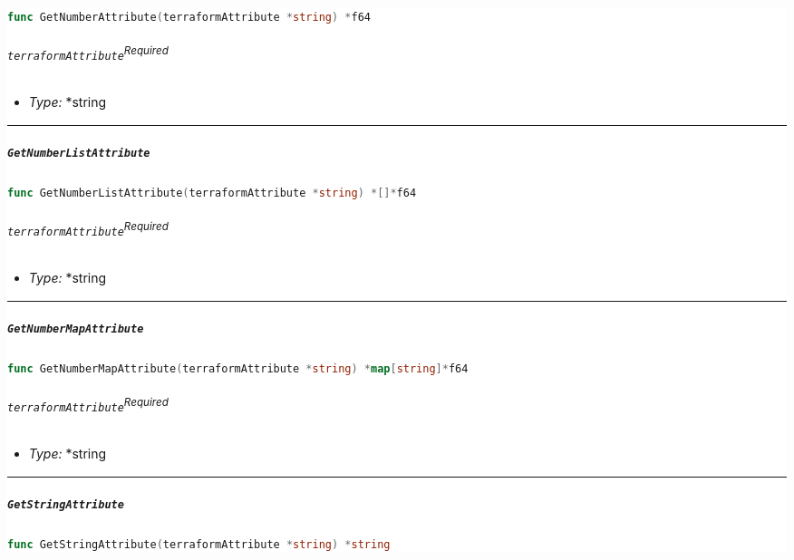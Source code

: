 ```go
func GetNumberAttribute(terraformAttribute *string) *f64
```

###### `terraformAttribute`<sup>Required</sup> <a name="terraformAttribute" id="@cdktf/provider-azurerm.dataAzurermServicebusQueue.DataAzurermServicebusQueueTimeoutsOutputReference.getNumberAttribute.parameter.terraformAttribute"></a>

- *Type:* *string

---

##### `GetNumberListAttribute` <a name="GetNumberListAttribute" id="@cdktf/provider-azurerm.dataAzurermServicebusQueue.DataAzurermServicebusQueueTimeoutsOutputReference.getNumberListAttribute"></a>

```go
func GetNumberListAttribute(terraformAttribute *string) *[]*f64
```

###### `terraformAttribute`<sup>Required</sup> <a name="terraformAttribute" id="@cdktf/provider-azurerm.dataAzurermServicebusQueue.DataAzurermServicebusQueueTimeoutsOutputReference.getNumberListAttribute.parameter.terraformAttribute"></a>

- *Type:* *string

---

##### `GetNumberMapAttribute` <a name="GetNumberMapAttribute" id="@cdktf/provider-azurerm.dataAzurermServicebusQueue.DataAzurermServicebusQueueTimeoutsOutputReference.getNumberMapAttribute"></a>

```go
func GetNumberMapAttribute(terraformAttribute *string) *map[string]*f64
```

###### `terraformAttribute`<sup>Required</sup> <a name="terraformAttribute" id="@cdktf/provider-azurerm.dataAzurermServicebusQueue.DataAzurermServicebusQueueTimeoutsOutputReference.getNumberMapAttribute.parameter.terraformAttribute"></a>

- *Type:* *string

---

##### `GetStringAttribute` <a name="GetStringAttribute" id="@cdktf/provider-azurerm.dataAzurermServicebusQueue.DataAzurermServicebusQueueTimeoutsOutputReference.getStringAttribute"></a>

```go
func GetStringAttribute(terraformAttribute *string) *string
```
